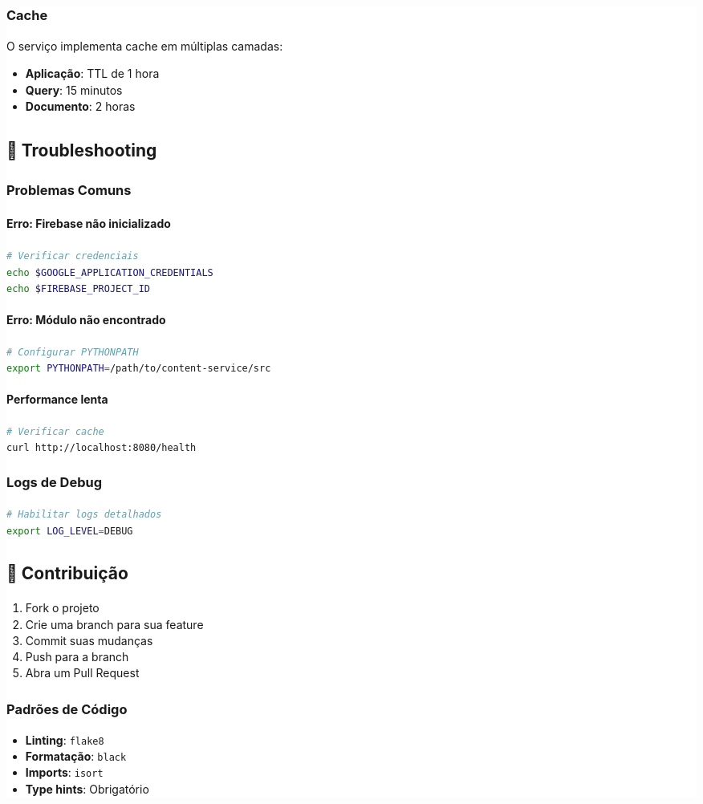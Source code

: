### Cache

O serviço implementa cache em múltiplas camadas:

- **Aplicação**: TTL de 1 hora
- **Query**: 15 minutos
- **Documento**: 2 horas

## 🚨 Troubleshooting

### Problemas Comuns

#### Erro: Firebase não inicializado
```bash
# Verificar credenciais
echo $GOOGLE_APPLICATION_CREDENTIALS
echo $FIREBASE_PROJECT_ID
```

#### Erro: Módulo não encontrado
```bash
# Configurar PYTHONPATH
export PYTHONPATH=/path/to/content-service/src
```

#### Performance lenta
```bash
# Verificar cache
curl http://localhost:8080/health
```

### Logs de Debug

```bash
# Habilitar logs detalhados
export LOG_LEVEL=DEBUG
```

## 🤝 Contribuição

1. Fork o projeto
2. Crie uma branch para sua feature
3. Commit suas mudanças
4. Push para a branch
5. Abra um Pull Request

### Padrões de Código

- **Linting**: `flake8`
- **Formatação**: `black`
- **Imports**: `isort`
- **Type hints**: Obrigatório
